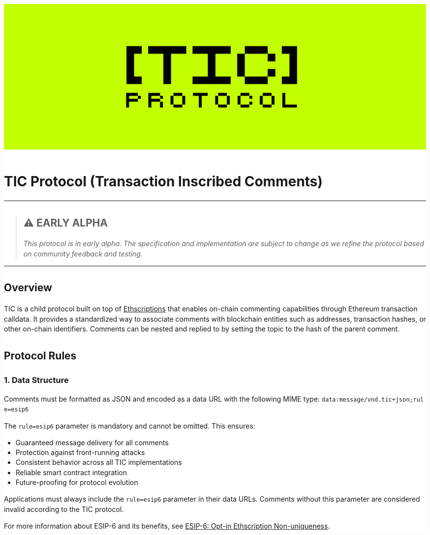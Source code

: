 ![TIC Protocol Logo](assets/tic-icon.png)

# TIC Protocol (Transaction Inscribed Comments)

---
> ## ⚠️ **EARLY ALPHA**
> _This protocol is in early alpha. The specification and implementation are subject to change as we refine the protocol based on community feedback and testing._
---

## Overview
TIC is a child protocol built on top of [Ethscriptions](https://docs.ethscriptions.com/) that enables on-chain commenting capabilities through Ethereum transaction calldata. It provides a standardized way to associate comments with blockchain entities such as addresses, transaction hashes, or other on-chain identifiers. Comments can be nested and replied to by setting the topic to the hash of the parent comment.

## Protocol Rules

### 1. Data Structure
Comments must be formatted as JSON and encoded as a data URL with the following MIME type:
`data:message/vnd.tic+json;rule=esip6`

The `rule=esip6` parameter is mandatory and cannot be omitted. This ensures:
- Guaranteed message delivery for all comments
- Protection against front-running attacks
- Consistent behavior across all TIC implementations
- Reliable smart contract integration
- Future-proofing for protocol evolution

Applications must always include the `rule=esip6` parameter in their data URLs. Comments without this parameter are considered invalid according to the TIC protocol.

For more information about ESIP-6 and its benefits, see [ESIP-6: Opt-in Ethscription Non-uniqueness](https://docs.ethscriptions.com/esips/accepted-esips/esip-6-opt-in-ethscription-non-uniqueness).
